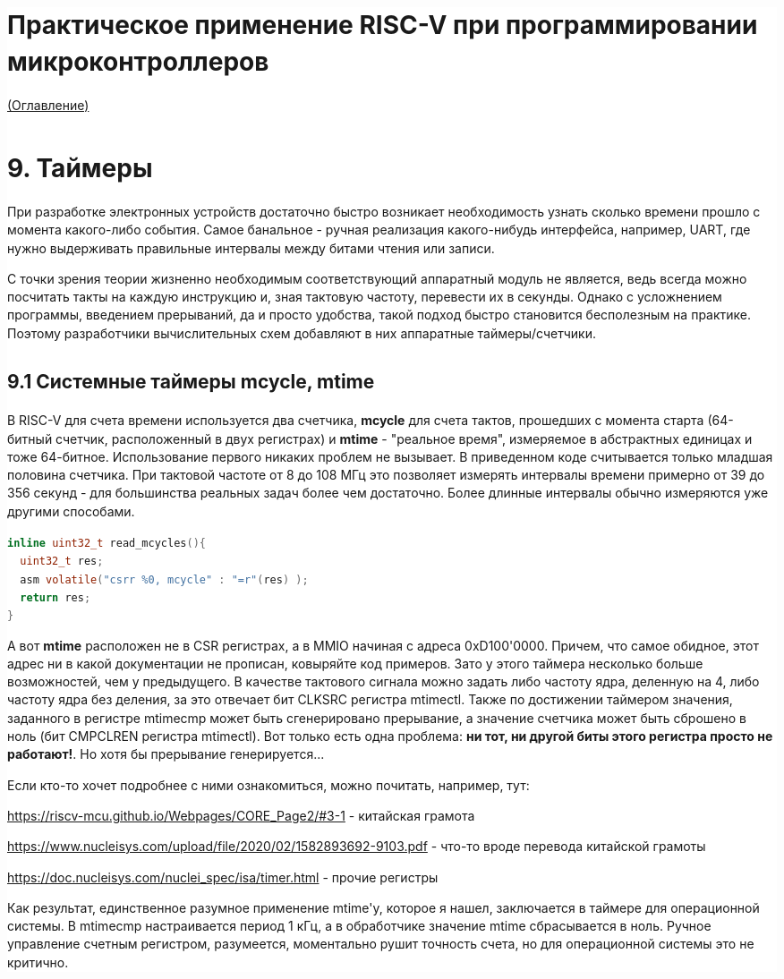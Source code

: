 # Практическое применение RISC-V при программировании микроконтроллеров

[(Оглавление)](index.md)

# 9. Таймеры

При разработке электронных устройств достаточно быстро возникает необходимость узнать сколько времени прошло с момента какого-либо события. Самое банальное - ручная реализация какого-нибудь интерфейса, например, UART, где нужно выдерживать правильные интервалы между битами чтения или записи.

С точки зрения теории жизненно необходимым соответствующий аппаратный модуль не является, ведь всегда можно посчитать такты на каждую инструкцию и, зная тактовую частоту, перевести их в секунды. Однако с усложнением программы, введением прерываний, да и просто удобства, такой подход быстро становится бесполезным на практике. Поэтому разработчики вычислительных схем добавляют в них аппаратные таймеры/счетчики.

## 9.1 Системные таймеры mcycle, mtime

В RISC-V для счета времени используется два счетчика, **mcycle** для счета тактов, прошедших с момента старта (64-битный счетчик, расположенный в двух регистрах) и **mtime** - "реальное время", измеряемое в абстрактных единицах и тоже 64-битное. Использование первого никаких проблем не вызывает. В приведенном коде считывается только младшая половина счетчика. При тактовой частоте от 8 до 108 МГц это позволяет измерять интервалы времени примерно от 39 до 356 секунд - для большинства реальных задач более чем достаточно. Более длинные интервалы обычно измеряются уже другими способами.

```c
inline uint32_t read_mcycles(){
  uint32_t res;
  asm volatile("csrr %0, mcycle" : "=r"(res) );
  return res;
}
```

А вот **mtime** расположен не в CSR регистрах, а в MMIO начиная с адреса 0xD100'0000. Причем, что самое обидное, этот адрес ни в какой документации не прописан, ковыряйте код примеров. Зато у этого таймера несколько больше возможностей, чем у предыдущего. В качестве тактового сигнала можно задать либо частоту ядра, деленную на 4, либо частоту ядра без деления, за это отвечает бит CLKSRC регистра mtimectl. Также по достижении таймером значения, заданного в регистре mtimecmp может быть сгенерировано прерывание, а значение счетчика может быть сброшено в ноль (бит CMPCLREN регистра mtimectl). Вот только есть одна проблема: **ни тот, ни другой биты этого регистра просто не работают!**. Но хотя бы прерывание генерируется...

Если кто-то хочет подробнее с ними ознакомиться, можно почитать, например, тут:

https://riscv-mcu.github.io/Webpages/CORE_Page2/#3-1 - китайская грамота

https://www.nucleisys.com/upload/file/2020/02/1582893692-9103.pdf - что-то вроде перевода китайской грамоты

https://doc.nucleisys.com/nuclei_spec/isa/timer.html - прочие регистры

Как результат, единственное разумное применение mtime'у, которое я нашел, заключается в таймере для операционной системы. В mtimecmp настраивается период 1 кГц, а в обработчике значение mtime сбрасывается в ноль. Ручное управление счетным регистром, разумеется, моментально рушит точность счета, но для операционной системы это не критично.
